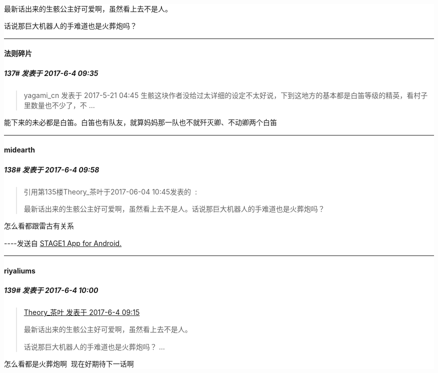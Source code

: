 最新话出来的生骸公主好可爱啊，虽然看上去不是人。

话说那巨大机器人的手难道也是火葬炮吗？







-----

####  法则碎片  
##### 137#       发表于 2017-6-4 09:35



<blockquote>yagami_cn 发表于 2017-5-21 04:45
生骸这块作者没给过太详细的设定不太好说，下到这地方的基本都是白笛等级的精英，看村子里数量也不少了，不 ...</blockquote>
能下来的未必都是白笛。白笛也有队友，就算妈妈那一队也不就歼灭卿、不动卿两个白笛







-----

####  midearth  
##### 138#       发表于 2017-6-4 09:58



<blockquote>引用第135楼Theory_茶叶于2017-06-04 10:45发表的  :

最新话出来的生骸公主好可爱啊，虽然看上去不是人。话说那巨大机器人的手难道也是火葬炮吗？</blockquote>
怎么看都跟雷古有关系


----发送自 [STAGE1 App for Android.](http://stage1.5j4m.com/?1.27)







-----

####  riyaliums  
##### 139#       发表于 2017-6-4 10:00



<blockquote><a href="httphttps://bbs.saraba1st.com/2b/forum.php?mod=redirect&amp;goto=findpost&amp;pid=36147504&amp;ptid=1337602" target="_blank">Theory_茶叶 发表于 2017-6-4 09:15</a>

最新话出来的生骸公主好可爱啊，虽然看上去不是人。

话说那巨大机器人的手难道也是火葬炮吗？ ...</blockquote>
怎么看都是火葬炮啊  现在好期待下一话啊






